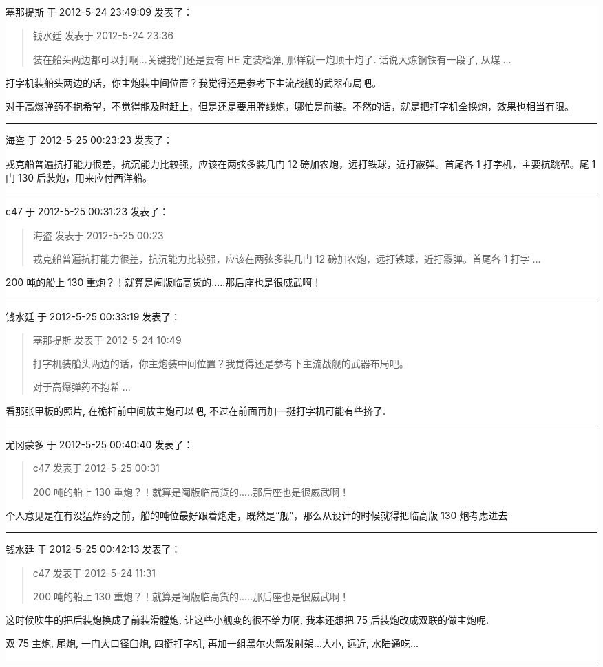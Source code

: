 
塞那提斯 于 2012-5-24 23:49:09 发表了：

> 钱水廷 发表于 2012-5-24 23:36
>
> 装在船头两边都可以打啊...关键我们还是要有 HE 定装榴弹, 那样就一炮顶十炮了. 话说大炼钢铁有一段了, 从煤 ...

打字机装船头两边的话，你主炮装中间位置？我觉得还是参考下主流战舰的武器布局吧。

对于高爆弹药不抱希望，不觉得能及时赶上，但是还是要用膛线炮，哪怕是前装。不然的话，就是把打字机全换炮，效果也相当有限。

---

海盗 于 2012-5-25 00:23:23 发表了：

戎克船普遍抗打能力很差，抗沉能力比较强，应该在两弦多装几门 12 磅加农炮，远打铁球，近打霰弹。首尾各 1 打字机，主要抗跳帮。尾 1 门 130 后装炮，用来应付西洋船。

---

c47 于 2012-5-25 00:31:23 发表了：

> 海盗 发表于 2012-5-25 00:23
>
> 戎克船普遍抗打能力很差，抗沉能力比较强，应该在两弦多装几门 12 磅加农炮，远打铁球，近打霰弹。首尾各 1 打字 ...

200 吨的船上 130 重炮？！就算是阉版临高货的.....那后座也是很威武啊！

---

钱水廷 于 2012-5-25 00:33:19 发表了：

> 塞那提斯 发表于 2012-5-24 10:49
>
> 打字机装船头两边的话，你主炮装中间位置？我觉得还是参考下主流战舰的武器布局吧。
>
> 对于高爆弹药不抱希 ...

看那张甲板的照片, 在桅杆前中间放主炮可以吧, 不过在前面再加一挺打字机可能有些挤了.

---

尤冈蒙多 于 2012-5-25 00:40:40 发表了：

> c47 发表于 2012-5-25 00:31
>
> 200 吨的船上 130 重炮？！就算是阉版临高货的.....那后座也是很威武啊！

个人意见是在有没猛炸药之前，船的吨位最好跟着炮走，既然是“舰”，那么从设计的时候就得把临高版 130 炮考虑进去

---

钱水廷 于 2012-5-25 00:42:13 发表了：

> c47 发表于 2012-5-24 11:31
>
> 200 吨的船上 130 重炮？！就算是阉版临高货的.....那后座也是很威武啊！

这时候吹牛的把后装炮换成了前装滑膛炮, 让这些小舰变的很不给力啊, 我本还想把 75 后装炮改成双联的做主炮呢.

双 75 主炮, 尾炮, 一门大口径臼炮, 四挺打字机, 再加一组黑尔火箭发射架...大小, 远近, 水陆通吃...

---